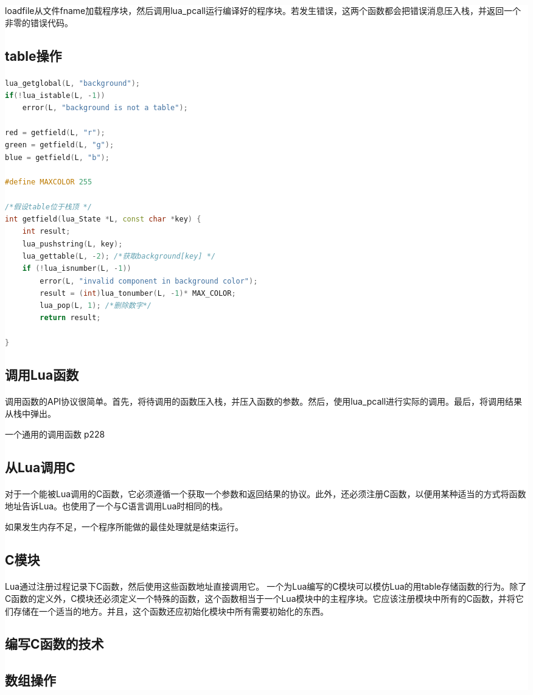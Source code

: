 loadfile从文件fname加载程序块，然后调用lua_pcall运行编译好的程序块。若发生错误，这两个函数都会把错误消息压入栈，并返回一个非零的错误代码。

## table操作

```c++
lua_getglobal(L, "background");
if(!lua_istable(L, -1))
	error(L, "background is not a table");

red = getfield(L, "r");
green = getfield(L, "g");
blue = getfield(L, "b");

#define MAXCOLOR 255

/*假设table位于栈顶 */
int getfield(lua_State *L, const char *key) {
	int result;
	lua_pushstring(L, key);
	lua_gettable(L, -2); /*获取background[key] */
	if (!lua_isnumber(L, -1))
		error(L, "invalid component in background color");
		result = (int)lua_tonumber(L, -1)* MAX_COLOR;
		lua_pop(L, 1); /*删除数字*/
		return result; 
		 
} 
```

## 调用Lua函数

调用函数的API协议很简单。首先，将待调用的函数压入栈，并压入函数的参数。然后，使用lua_pcall进行实际的调用。最后，将调用结果从栈中弹出。

一个通用的调用函数
p228

## 从Lua调用C

对于一个能被Lua调用的C函数，它必须遵循一个获取一个参数和返回结果的协议。此外，还必须注册C函数，以便用某种适当的方式将函数地址告诉Lua。也使用了一个与C语言调用Lua时相同的栈。


如果发生内存不足，一个程序所能做的最佳处理就是结束运行。

## C模块

Lua通过注册过程记录下C函数，然后使用这些函数地址直接调用它。
一个为Lua编写的C模块可以模仿Lua的用table存储函数的行为。除了C函数的定义外，C模块还必须定义一个特殊的函数，这个函数相当于一个Lua模块中的主程序块。它应该注册模块中所有的C函数，并将它们存储在一个适当的地方。并且，这个函数还应初始化模块中所有需要初始化的东西。

## 编写C函数的技术

## 数组操作
